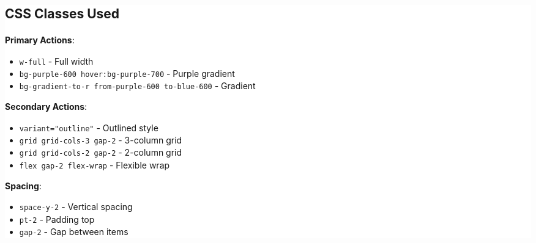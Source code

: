 ## CSS Classes Used

**Primary Actions**:
- `w-full` - Full width
- `bg-purple-600 hover:bg-purple-700` - Purple gradient
- `bg-gradient-to-r from-purple-600 to-blue-600` - Gradient

**Secondary Actions**:
- `variant="outline"` - Outlined style
- `grid grid-cols-3 gap-2` - 3-column grid
- `grid grid-cols-2 gap-2` - 2-column grid
- `flex gap-2 flex-wrap` - Flexible wrap

**Spacing**:
- `space-y-2` - Vertical spacing
- `pt-2` - Padding top
- `gap-2` - Gap between items
